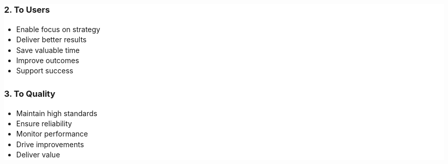 ### 2. To Users
- Enable focus on strategy
- Deliver better results
- Save valuable time
- Improve outcomes
- Support success

### 3. To Quality
- Maintain high standards
- Ensure reliability
- Monitor performance
- Drive improvements
- Deliver value
